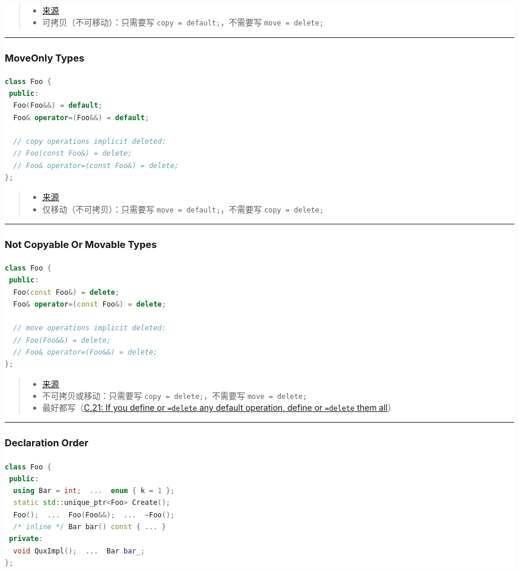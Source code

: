 > - [来源](https://google.github.io/styleguide/cppguide.html#Copyable_Movable_Types)
> - 可拷贝（不可移动）：只需要写 `copy = default;`，不需要写 `move = delete;`

---

### MoveOnly Types

``` cpp
class Foo {
 public:
  Foo(Foo&&) = default;
  Foo& operator=(Foo&&) = default;

  // copy operations implicit deleted:
  // Foo(const Foo&) = delete;
  // Foo& operator=(const Foo&) = delete;
};
```

> - [来源](https://google.github.io/styleguide/cppguide.html#Copyable_Movable_Types)
> - 仅移动（不可拷贝）：只需要写 `move = default;`，不需要写 `copy = delete;`

---

### Not Copyable Or Movable Types

``` cpp
class Foo {
 public:
  Foo(const Foo&) = delete;
  Foo& operator=(const Foo&) = delete;

  // move operations implicit deleted:
  // Foo(Foo&&) = delete;
  // Foo& operator=(Foo&&) = delete;
};
```

> - [来源](https://google.github.io/styleguide/cppguide.html#Copyable_Movable_Types)
> - 不可拷贝或移动：只需要写 `copy = delete;`，不需要写 `move = delete;`
> - 最好都写（[C.21: If you define or `=delete` any default operation, define or `=delete` them all](https://isocpp.github.io/CppCoreGuidelines/CppCoreGuidelines#Rc-five)）

---

### Declaration Order

``` cpp
class Foo {
 public:
  using Bar = int;  ...  enum { k = 1 };
  static std::unique_ptr<Foo> Create();
  Foo();  ...  Foo(Foo&&);  ...  ~Foo();
  /* inline */ Bar bar() const { ... }
 private:
  void QuxImpl();  ...  Bar bar_;
};
```

